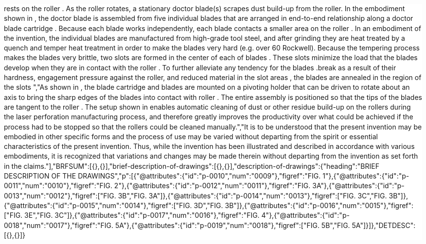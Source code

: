rests on the roller . As the roller rotates, a stationary doctor blade(s)  scrapes dust build-up from the roller. In the embodiment shown in , the doctor blade is assembled from five individual blades  that are arranged in end-to-end relationship along a doctor blade cartridge . Because each blade  works independently, each blade  contacts a smaller area on the roller . In an embodiment of the invention, the individual blades  are manufactured from high-grade tool steel, and after grinding they are heat treated by a quench and temper heat treatment in order to make the blades very hard (e.g. over 60 Rockwell). Because the tempering process makes the blades very brittle, two slots are formed in the center of each of blades . These slots minimize the load that the blades develop when they are in contact with the roller . To further alleviate any tendency for the blades .break as a result of their hardness, engagement pressure against the roller, and reduced material in the slot areas , the blades  are annealed in the region of the slots ","As shown in , the blade cartridge  and blades  are mounted on a pivoting holder  that can be driven to rotate about an axis to bring the sharp edges of the blades  into contact with roller . The entire assembly is positioned so that the tips of the blades  are tangent to the roller . The setup shown in  enables automatic cleaning of dust or other residue build-up on the rollers during the laser perforation manufacturing process, and therefore greatly improves the productivity over what could be achieved if the process had to be stopped so that the rollers could be cleaned manually.","It is to be understood that the present invention may be embodied in other specific forms and the process of use may be varied without departing from the spirit or essential characteristics of the present invention. Thus, while the invention has been illustrated and described in accordance with various embodiments, it is recognized that variations and changes may be made therein without departing from the invention as set forth in the claims."],"BRFSUM":[{},{}],"brief-description-of-drawings":[{},{}],"description-of-drawings":{"heading":"BRIEF DESCRIPTION OF THE DRAWINGS","p":[{"@attributes":{"id":"p-0010","num":"0009"},"figref":"FIG. 1"},{"@attributes":{"id":"p-0011","num":"0010"},"figref":"FIG. 2"},{"@attributes":{"id":"p-0012","num":"0011"},"figref":"FIG. 3A"},{"@attributes":{"id":"p-0013","num":"0012"},"figref":["FIG. 3B","FIG. 3A"]},{"@attributes":{"id":"p-0014","num":"0013"},"figref":["FIG. 3C","FIG. 3B"]},{"@attributes":{"id":"p-0015","num":"0014"},"figref":["FIG. 3D","FIG. 3B"]},{"@attributes":{"id":"p-0016","num":"0015"},"figref":["FIG. 3E","FIG. 3C"]},{"@attributes":{"id":"p-0017","num":"0016"},"figref":"FIG. 4"},{"@attributes":{"id":"p-0018","num":"0017"},"figref":"FIG. 5A"},{"@attributes":{"id":"p-0019","num":"0018"},"figref":["FIG. 5B","FIG. 5A"]}]},"DETDESC":[{},{}]}
